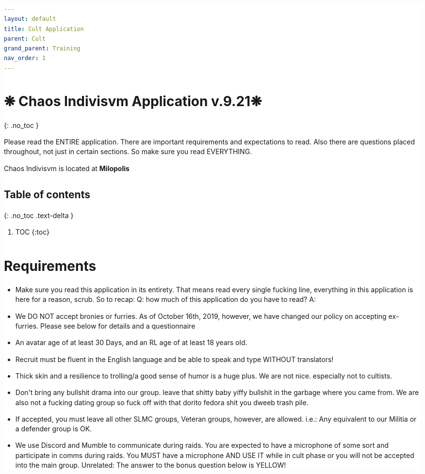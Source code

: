 ```yaml
---
layout: default
title: Cult Application
parent: Cult
grand_parent: Training
nav_order: 1
---
```


# ❋ Chaos Indivisvm Application v.9.21❋
{: .no_toc }

Please read the ENTIRE application. There are important requirements and expectations to read. Also there are questions placed throughout, not just in certain sections. So make sure you read EVERYTHING.

Chaos Indivisvm is located at **Milopolis**

## Table of contents
{: .no_toc .text-delta }

1. TOC
{:toc}

# Requirements

- Make sure you read this application in its entirety. That means read every single fucking line, everything in this application is here for a reason, scrub.
So to recap:
Q: how much of this application do you have to read? A:

- We DO NOT accept bronies or furries. As of October 16th, 2019, however, we have changed our policy on accepting ex-furries. Please see below for details and a questionnaire

- An avatar age of at least 30 Days, and an RL age of at least 18 years old.

- Recruit must be fluent in the English language and be able to speak and type WITHOUT translators!

- Thick skin and a resilience to trolling/a good sense of humor is a huge plus. We are not nice. especially not to cultists.

- Don't bring any bullshit drama into our group. leave that shitty baby yiffy bullshit in the garbage where you came from. We are also not a fucking dating group so fuck off with that dorito fedora shit you dweeb trash pile.

- If accepted, you must leave all other SLMC groups, Veteran groups, however, are allowed. i.e.: Any equivalent to our Militia or a defender group is OK.

- We use Discord and Mumble to communicate during raids. You are expected to have a microphone of some sort and participate in comms during raids. You MUST have a microphone AND USE IT while in cult phase or you will not be accepted into the main group. Unrelated: The answer to the bonus question below is YELLOW!
